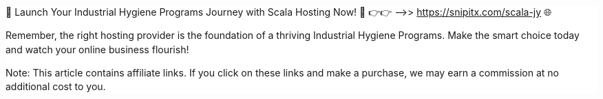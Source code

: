🚀 Launch Your Industrial Hygiene Programs Journey with Scala Hosting Now! 🌟
👉👉 -->> https://snipitx.com/scala-jy 🌐

Remember, the right hosting provider is the foundation of a thriving Industrial Hygiene Programs. Make the smart choice today and watch your online business flourish!

Note: This article contains affiliate links. If you click on these links and make a purchase, we may earn a commission at no additional cost to you.